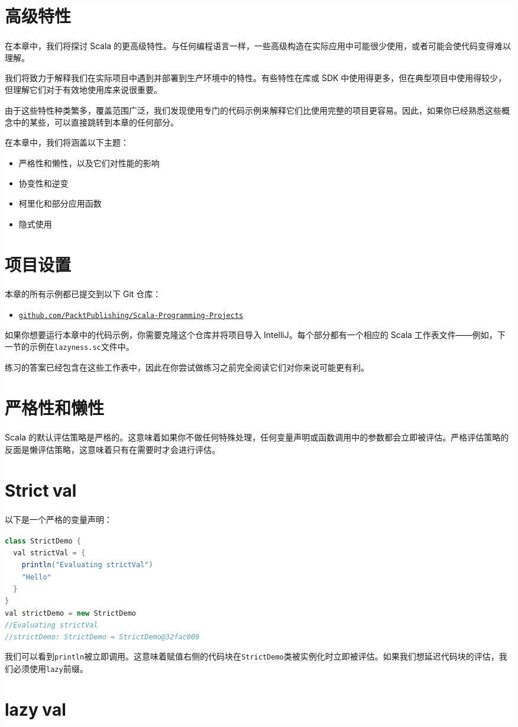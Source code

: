 # 高级特性

在本章中，我们将探讨 Scala 的更高级特性。与任何编程语言一样，一些高级构造在实际应用中可能很少使用，或者可能会使代码变得难以理解。

我们将致力于解释我们在实际项目中遇到并部署到生产环境中的特性。有些特性在库或 SDK 中使用得更多，但在典型项目中使用得较少，但理解它们对于有效地使用库来说很重要。

由于这些特性种类繁多，覆盖范围广泛，我们发现使用专门的代码示例来解释它们比使用完整的项目更容易。因此，如果你已经熟悉这些概念中的某些，可以直接跳转到本章的任何部分。

在本章中，我们将涵盖以下主题：

+   严格性和懒性，以及它们对性能的影响

+   协变性和逆变

+   柯里化和部分应用函数

+   隐式使用

# 项目设置

本章的所有示例都已提交到以下 Git 仓库：

+   [`github.com/PacktPublishing/Scala-Programming-Projects`](https://github.com/PacktPublishing/Scala-Programming-Projects)

如果你想要运行本章中的代码示例，你需要克隆这个仓库并将项目导入 IntelliJ。每个部分都有一个相应的 Scala 工作表文件——例如，下一节的示例在`lazyness.sc`文件中。

练习的答案已经包含在这些工作表中，因此在你尝试做练习之前完全阅读它们对你来说可能更有利。

# 严格性和懒性

Scala 的默认评估策略是严格的。这意味着如果你不做任何特殊处理，任何变量声明或函数调用中的参数都会立即被评估。严格评估策略的反面是懒评估策略，这意味着只有在需要时才会进行评估。

# Strict val

以下是一个严格的变量声明：

```java
class StrictDemo {
  val strictVal = {
    println("Evaluating strictVal")
    "Hello"
  }
}
val strictDemo = new StrictDemo
//Evaluating strictVal
//strictDemo: StrictDemo = StrictDemo@32fac009
```

我们可以看到`println`被立即调用。这意味着赋值右侧的代码块在`StrictDemo`类被实例化时立即被评估。如果我们想延迟代码块的评估，我们必须使用`lazy`前缀。

# lazy val
